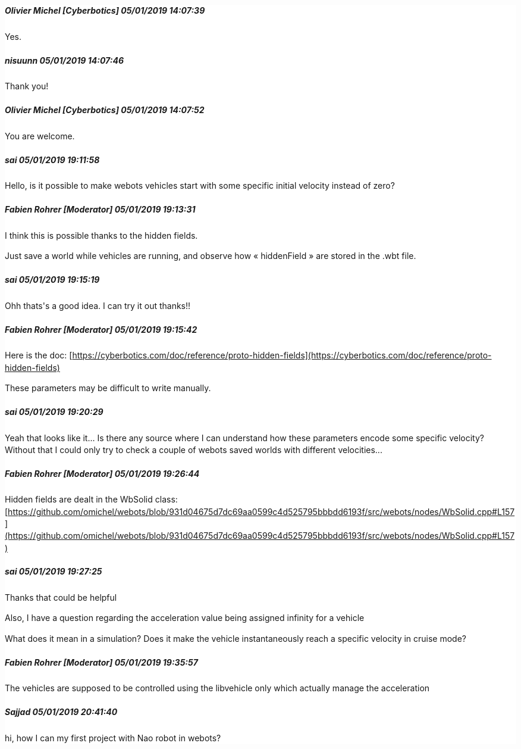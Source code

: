 ##### Olivier Michel [Cyberbotics] 05/01/2019 14:07:39
Yes.

##### nisuunn 05/01/2019 14:07:46
Thank you!

##### Olivier Michel [Cyberbotics] 05/01/2019 14:07:52
You are welcome.

##### sai 05/01/2019 19:11:58
Hello, is it possible to make webots vehicles start with some specific initial velocity instead of zero?

##### Fabien Rohrer [Moderator] 05/01/2019 19:13:31
I think this is possible thanks to the hidden fields.


Just save a world while vehicles are running, and observe how « hiddenField » are stored in the .wbt file.

##### sai 05/01/2019 19:15:19
Ohh thats's a good idea. I can try it out thanks!!

##### Fabien Rohrer [Moderator] 05/01/2019 19:15:42
Here is the doc: [https://cyberbotics.com/doc/reference/proto-hidden-fields](https://cyberbotics.com/doc/reference/proto-hidden-fields)


These parameters may be difficult to write manually.

##### sai 05/01/2019 19:20:29
Yeah that looks like it... Is there any source where I can understand how these parameters encode some specific velocity? Without that I could only try to check a couple of webots saved worlds with different velocities...

##### Fabien Rohrer [Moderator] 05/01/2019 19:26:44
Hidden fields are dealt in the WbSolid class: [https://github.com/omichel/webots/blob/931d04675d7dc69aa0599c4d525795bbbdd6193f/src/webots/nodes/WbSolid.cpp#L157](https://github.com/omichel/webots/blob/931d04675d7dc69aa0599c4d525795bbbdd6193f/src/webots/nodes/WbSolid.cpp#L157)

##### sai 05/01/2019 19:27:25
Thanks that could be helpful


Also, I have a question regarding the acceleration value being assigned infinity for a vehicle


What does it mean in a simulation? Does it make the vehicle instantaneously reach a specific velocity in cruise mode?

##### Fabien Rohrer [Moderator] 05/01/2019 19:35:57
The vehicles are supposed to be controlled using the libvehicle only which actually manage the acceleration

##### Sajjad 05/01/2019 20:41:40
hi, how I can my first project with Nao robot in webots?
